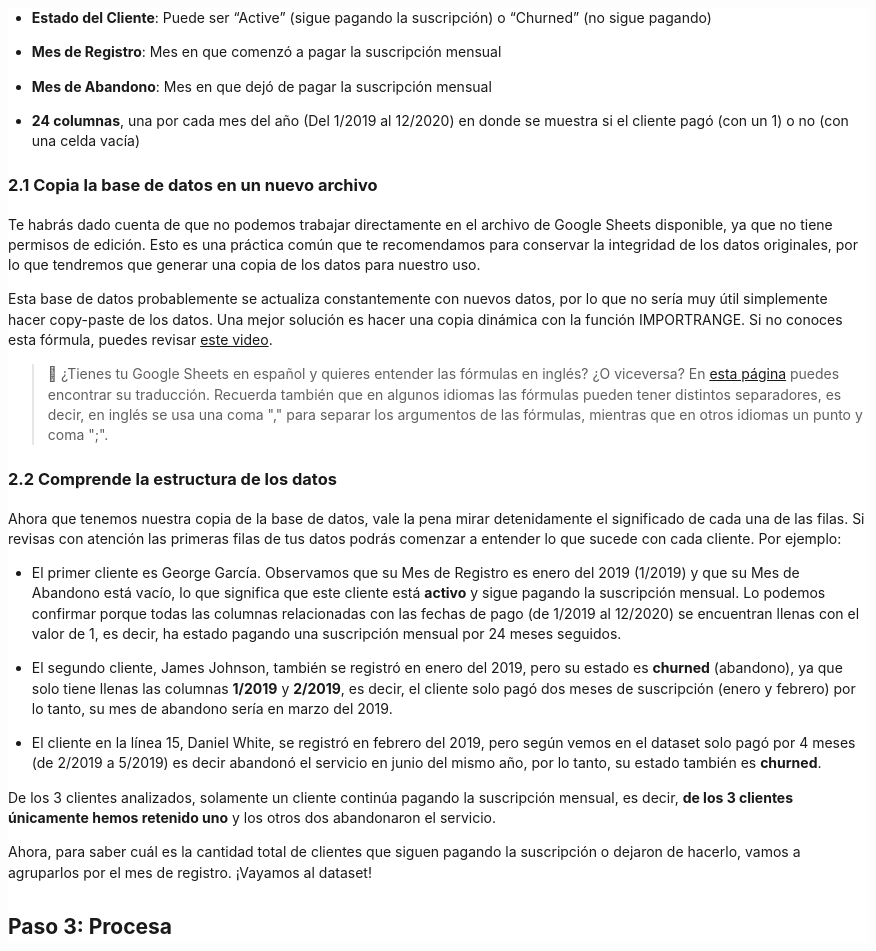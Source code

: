 - **Estado del Cliente**: Puede ser “Active” (sigue pagando la suscripción) o “Churned” (no sigue pagando)

- **Mes de Registro**: Mes en que comenzó a pagar la suscripción mensual

- **Mes de Abandono**: Mes en que dejó de pagar la suscripción mensual

- **24 columnas**, una por cada mes del año (Del 1/2019 al 12/2020) en donde se muestra si el cliente pagó (con un 1) o no (con una celda vacía)

### 2.1 Copia la base de datos en un nuevo archivo

Te habrás dado cuenta de que no podemos trabajar directamente en el archivo de Google Sheets disponible, ya que no tiene permisos de edición. Esto es una práctica común que te recomendamos para conservar la integridad de los datos originales, por lo que tendremos que generar una copia de los datos para nuestro uso.

Esta base de datos probablemente se actualiza constantemente con nuevos datos, por lo que no sería muy útil simplemente hacer copy-paste de los datos. Una mejor solución es hacer una copia dinámica con la función IMPORTRANGE. Si no conoces esta fórmula, puedes revisar [este video](https://www.loom.com/share/80681eee41704fd1a919a8fabde781ac).

> 👀 ¿Tienes tu Google Sheets en español y quieres entender las fórmulas en inglés? ¿O viceversa? En [esta página](https://excelyvba.com/formulas-de-excel-en-ingles-y-espanol/) puedes encontrar su traducción. Recuerda también que en algunos idiomas las fórmulas pueden tener distintos separadores, es decir, en inglés se usa una coma "," para separar los argumentos de las fórmulas, mientras que en otros idiomas un punto y coma ";".

### 2.2 Comprende la estructura de los datos

Ahora que tenemos nuestra copia de la base de datos, vale la pena mirar detenidamente el significado de cada una de las filas. Si revisas con atención las primeras filas de tus datos podrás comenzar a entender lo que sucede con cada cliente. Por ejemplo:

- El primer cliente es George García. Observamos que su Mes de Registro es enero del 2019 (1/2019) y que su Mes de Abandono está vacío, lo que significa que este cliente está **activo** y sigue pagando la suscripción mensual. Lo podemos confirmar porque todas las columnas relacionadas con las fechas de pago (de 1/2019 al 12/2020) se encuentran llenas con el valor de 1, es decir, ha estado pagando una suscripción mensual por 24 meses seguidos.

- El segundo cliente, James Johnson, también se registró en enero del 2019, pero su estado es **churned** (abandono), ya que solo tiene llenas las columnas **1/2019** y **2/2019**, es decir, el cliente solo pagó dos meses de suscripción (enero y febrero) por lo tanto, su mes de abandono sería en marzo del 2019.

- El cliente en la línea 15, Daniel White, se registró en febrero del 2019, pero según vemos en el dataset solo pagó por 4 meses (de 2/2019 a 5/2019) es decir abandonó el servicio en junio del mismo año, por lo tanto, su estado también es **churned**.

De los 3 clientes analizados, solamente un cliente continúa pagando la suscripción mensual, es decir, **de los 3 clientes únicamente hemos retenido uno** y los otros dos abandonaron el servicio.

Ahora, para saber cuál es la cantidad total de clientes que siguen pagando la suscripción o dejaron de hacerlo, vamos a agruparlos por el mes de registro. ¡Vayamos al dataset!

## Paso 3: Procesa
